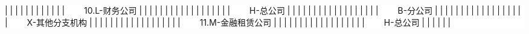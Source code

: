 |            |              |            |                |                    |          |              |              |              |              |              | 　　10.L-财务公司                                                                                                                                                                                                                                                                                                                        |        |                                                                                                                                                                                                                                                                                                                                                            |            |                              |                |
|            |              |            |                |                    |          |              |              |              |              |              | 　　H-总公司                                                                                                                                                                                                                                                                                                                             |        |                                                                                                                                                                                                                                                                                                                                                            |            |                              |                |
|            |              |            |                |                    |          |              |              |              |              |              | 　　B-分公司                                                                                                                                                                                                                                                                                                                             |        |                                                                                                                                                                                                                                                                                                                                                            |            |                              |                |
|            |              |            |                |                    |          |              |              |              |              |              | 　　X-其他分支机构                                                                                                                                                                                                                                                                                                                       |        |                                                                                                                                                                                                                                                                                                                                                            |            |                              |                |
|            |              |            |                |                    |          |              |              |              |              |              | 　　11.M-金融租赁公司                                                                                                                                                                                                                                                                                                                    |        |                                                                                                                                                                                                                                                                                                                                                            |            |                              |                |
|            |              |            |                |                    |          |              |              |              |              |              | 　　H-总公司                                                                                                                                                                                                                                                                                                                             |        |                                                                                                                                                                                                                                                                                                                                                            |            |                              |                |
